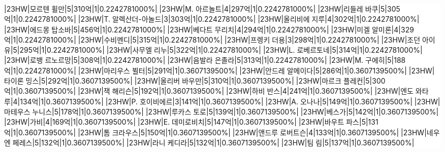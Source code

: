 |23HW|모르텐 휠만|5|310억|1|0.2242781000%|
|23HW|M. 아르놀트|4|297억|1|0.2242781000%|
|23HW|리들레 바쿠|5|305억|1|0.2242781000%|
|23HW|T. 알렉산더-아놀드|3|303억|1|0.2242781000%|
|23HW|올리비에 지루|4|302억|1|0.2242781000%|
|23HW|에드몽 탑소바|5|456억|1|0.2242781000%|
|23HW|베다트 무리치|4|294억|1|0.2242781000%|
|23HW|미겔 알미론|4|329억|1|0.2242781000%|
|23HW|수비멘디|5|315억|1|0.2242781000%|
|23HW|프렝키 더용|3|298억|1|0.2242781000%|
|23HW|조던 아이유|5|295억|1|0.2242781000%|
|23HW|사무엘 리누|5|322억|1|0.2242781000%|
|23HW|L. 로베르토네|5|314억|1|0.2242781000%|
|23HW|로뱅 르노르망|5|308억|1|0.2242781000%|
|23HW|음발라 은졸라|5|313억|1|0.2242781000%|
|23HW|M. 구에히|5|188억|1|0.2242781000%|
|23HW|마리우스 뷜터|5|291억|1|0.3607139500%|
|23HW|안드레 알메이다|5|286억|1|0.3607139500%|
|23HW|타이론 밍스|5|292억|1|0.3607139500%|
|23HW|올리버 바우만|5|310억|1|0.3607139500%|
|23HW|마르크 플레컨|5|300억|1|0.3607139500%|
|23HW|잭 해리슨|5|192억|1|0.3607139500%|
|23HW|하비 반스|4|241억|1|0.3607139500%|
|23HW|엔도 와타루|4|134억|1|0.3607139500%|
|23HW|P. 호이비에르|3|141억|1|0.3607139500%|
|23HW|A. 오나나|5|149억|1|0.3607139500%|
|23HW|마테우스 누니스|5|178억|1|0.3607139500%|
|23HW|루카스 토로|5|139억|1|0.3607139500%|
|23HW|베스가|5|142억|1|0.3607139500%|
|23HW|가비|4|169억|1|0.3607139500%|
|23HW|E. 데미로비치|5|147억|1|0.3607139500%|
|23HW|바우트 파스|5|131억|1|0.3607139500%|
|23HW|톰 크라우스|5|150억|1|0.3607139500%|
|23HW|앤드루 로버트슨|4|133억|1|0.3607139500%|
|23HW|네우엔 페레스|5|132억|1|0.3607139500%|
|23HW|라니 케디라|5|132억|1|0.3607139500%|
|23HW|팀 림|5|137억|1|0.3607139500%|